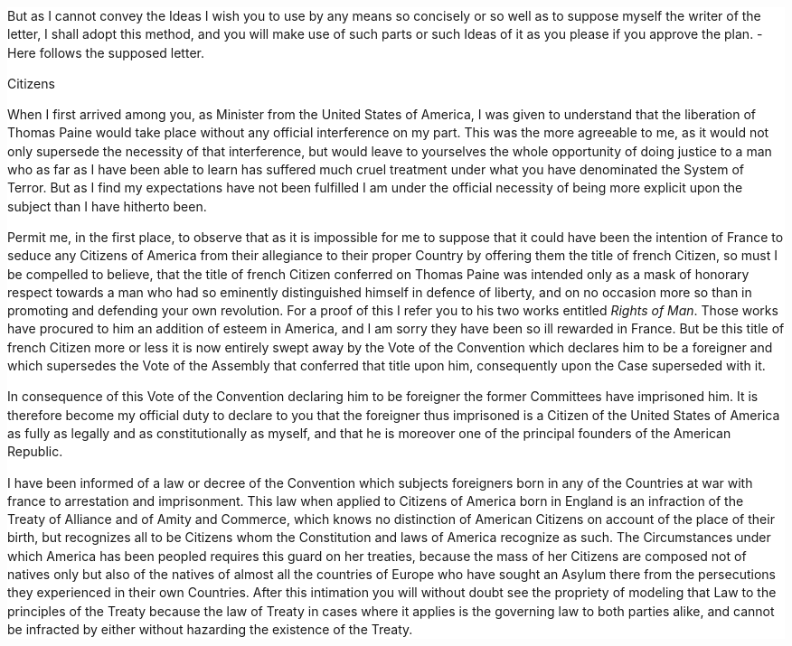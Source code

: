    But as I cannot convey the Ideas I wish you to use by any means so
   concisely or so well as to suppose myself the writer of the letter, I shall
   adopt this method, and you will make use of such parts or such Ideas of it
   as you please if you approve the plan. - Here follows the supposed letter.

   Citizens 
   
   When I first arrived among you, as Minister from the United
   States of America, I was given to understand that the liberation of Thomas
   Paine would take place without any official interference on my part. This
   was the more agreeable to me, as it would not only supersede the necessity
   of that interference, but would leave to yourselves the whole opportunity
   of doing justice to a man who as far as I have been able to learn has
   suffered much cruel treatment under what you have denominated the System
   of Terror. But as I find my expectations have not been fulfilled I am
   under the official necessity of being more explicit upon the subject than
   I have hitherto been.

   Permit me, in the first place, to observe that as it is impossible for me
   to suppose that it could have been the intention of France to seduce any
   Citizens of America from their allegiance to their proper Country by
   offering them the title of french Citizen, so must I be compelled to
   believe, that the title of french Citizen conferred on Thomas Paine was
   intended only as a mask of honorary respect towards a man who had so
   eminently distinguished himself in defence of liberty, and on no occasion
   more so than in promoting and defending your own revolution. For a proof
   of this I refer you to his two works entitled *Rights of Man*. Those works
   have procured to him an addition of esteem in America, and I am sorry they
   have been so ill rewarded in France. But be this title of french Citizen
   more or less it is now entirely swept away by the Vote of the Convention
   which declares him to be a foreigner and which supersedes the Vote of the
   Assembly that conferred that title upon him, consequently upon the Case
   superseded with it.

   In consequence of this Vote of the Convention declaring him to be 
   foreigner the former Committees have imprisoned him. It is therefore
   become my official duty to declare to you that the foreigner thus
   imprisoned is a Citizen of the United States of America as fully as
   legally and as constitutionally as myself, and that he is moreover one of the
   principal founders of the American Republic.

   I have been informed of a law or decree of the Convention which subjects
   foreigners born in any of the Countries at war with france to arrestation
   and imprisonment. This law when applied to Citizens of America born in
   England is an infraction of the Treaty of Alliance and of Amity and
   Commerce, which knows no distinction of American Citizens on account of
   the place of their birth, but recognizes all to be Citizens whom the
   Constitution and laws of America recognize as such. The Circumstances
   under which America has been peopled requires this guard on her treaties,
   because the mass of her Citizens are composed not of natives only but also
   of the natives of almost all the countries of Europe who have sought an
   Asylum there from the persecutions they experienced in their own
   Countries. After this intimation you will without doubt see the propriety of 
   modeling that Law to the principles of the Treaty because the law of Treaty in
   cases where it applies is the governing law to both parties alike, and 
   cannot be infracted by either without hazarding the existence of the Treaty.
